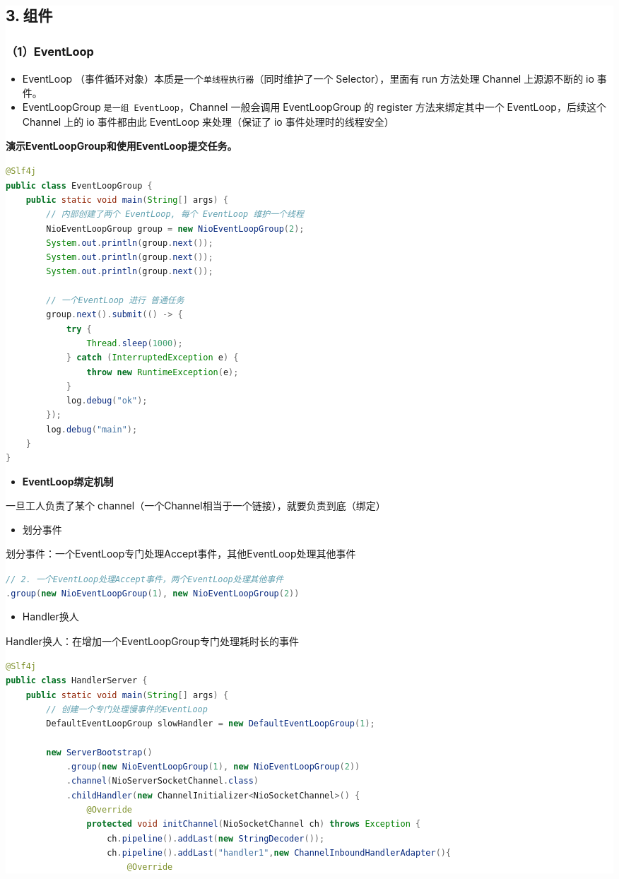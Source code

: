 ## 3. 组件

### （1）EventLoop

- EventLoop （事件循环对象）本质是一个`单线程执行器`（同时维护了一个 Selector），里面有 run 方法处理 Channel 上源源不断的 io 事件。
- EventLoopGroup `是一组 EventLoop`，Channel 一般会调用 EventLoopGroup 的 register 方法来绑定其中一个 EventLoop，后续这个 Channel 上的 io 事件都由此 EventLoop 来处理（保证了 io 事件处理时的线程安全）

**演示EventLoopGroup和使用EventLoop提交任务。**

```java
@Slf4j
public class EventLoopGroup {
    public static void main(String[] args) {
        // 内部创建了两个 EventLoop, 每个 EventLoop 维护一个线程
        NioEventLoopGroup group = new NioEventLoopGroup(2);
        System.out.println(group.next());
        System.out.println(group.next());
        System.out.println(group.next());

        // 一个EventLoop 进行 普通任务
        group.next().submit(() -> {
            try {
                Thread.sleep(1000);
            } catch (InterruptedException e) {
                throw new RuntimeException(e);
            }
            log.debug("ok");
        });
        log.debug("main");
    }
}
```

- **EventLoop绑定机制**

一旦工人负责了某个 channel（一个Channel相当于一个链接），就要负责到底（绑定）

- 划分事件

划分事件：一个EventLoop专门处理Accept事件，其他EventLoop处理其他事件

```java
// 2. 一个EventLoop处理Accept事件，两个EventLoop处理其他事件
.group(new NioEventLoopGroup(1), new NioEventLoopGroup(2))
```

- Handler换人

Handler换人：在增加一个EventLoopGroup专门处理耗时长的事件

```java
@Slf4j
public class HandlerServer {
    public static void main(String[] args) {
        // 创建一个专门处理慢事件的EventLoop
        DefaultEventLoopGroup slowHandler = new DefaultEventLoopGroup(1);

        new ServerBootstrap()
            .group(new NioEventLoopGroup(1), new NioEventLoopGroup(2))
            .channel(NioServerSocketChannel.class)
            .childHandler(new ChannelInitializer<NioSocketChannel>() {
                @Override
                protected void initChannel(NioSocketChannel ch) throws Exception {
                    ch.pipeline().addLast(new StringDecoder());
                    ch.pipeline().addLast("handler1",new ChannelInboundHandlerAdapter(){
                        @Override
```